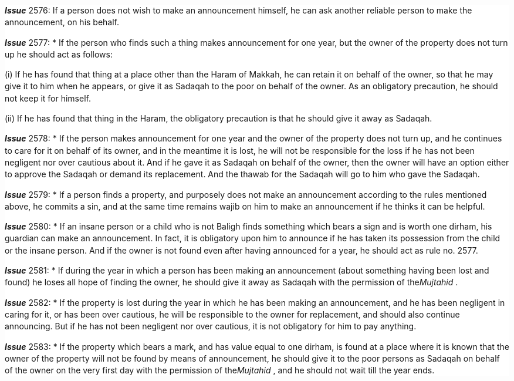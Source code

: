 ***Issue*** 2576: If a person does not wish to make an announcement
himself, he can ask another reliable person to make the announcement, on
his behalf.

***Issue*** 2577: \* If the person who finds such a thing makes
announcement for one year, but the owner of the property does not turn
up he should act as follows:

(i) If he has found that thing at a place other than the Haram of
Makkah, he can retain it on behalf of the owner, so that he may give it
to him when he appears, or give it as Sadaqah to the poor on behalf of
the owner. As an obligatory precaution, he should not keep it for
himself.

(ii) If he has found that thing in the Haram, the obligatory precaution
is that he should give it away as Sadaqah.

***Issue*** 2578: \* If the person makes announcement for one year and
the owner of the property does not turn up, and he continues to care for
it on behalf of its owner, and in the meantime it is lost, he will not
be responsible for the loss if he has not been negligent nor over
cautious about it. And if he gave it as Sadaqah on behalf of the owner,
then the owner will have an option either to approve the Sadaqah or
demand its replacement. And the thawab for the Sadaqah will go to him
who gave the Sadaqah.

***Issue*** 2579: \* If a person finds a property, and purposely does
not make an announcement according to the rules mentioned above, he
commits a sin, and at the same time remains wajib on him to make an
announcement if he thinks it can be helpful.

***Issue*** 2580: \* If an insane person or a child who is not Baligh
finds something which bears a sign and is worth one dirham, his guardian
can make an announcement. In fact, it is obligatory upon him to announce
if he has taken its possession from the child or the insane person. And
if the owner is not found even after having announced for a year, he
should act as rule no. 2577.

***Issue*** 2581: \* If during the year in which a person has been
making an announcement (about something having been lost and found) he
loses all hope of finding the owner, he should give it away as Sadaqah
with the permission of the*Mujtahid* .

***Issue*** 2582: \* If the property is lost during the year in which he
has been making an announcement, and he has been negligent in caring for
it, or has been over cautious, he will be responsible to the owner for
replacement, and should also continue announcing. But if he has not been
negligent nor over cautious, it is not obligatory for him to pay
anything.

***Issue*** 2583: \* If the property which bears a mark, and has value
equal to one dirham, is found at a place where it is known that the
owner of the property will not be found by means of announcement, he
should give it to the poor persons as Sadaqah on behalf of the owner on
the very first day with the permission of the*Mujtahid* , and he should
not wait till the year ends.
